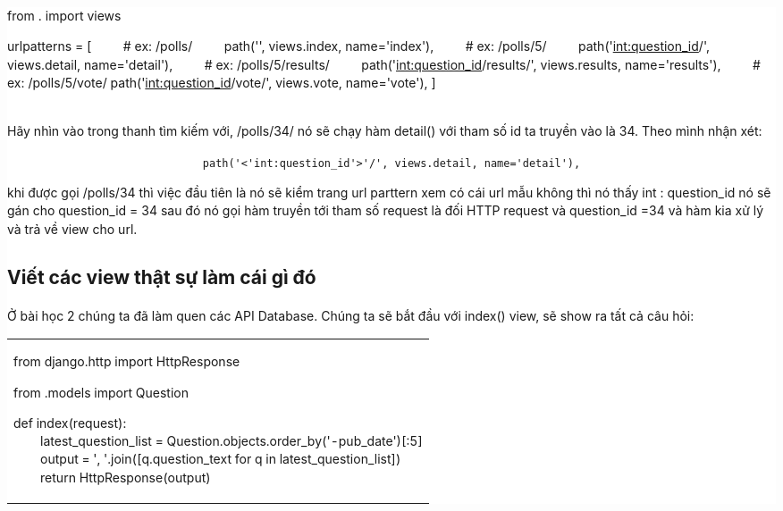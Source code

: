 from . import views

urlpatterns = [
&nbsp;&nbsp;&nbsp;&nbsp;&nbsp;&nbsp;&nbsp;     # ex: /polls/
&nbsp;&nbsp;&nbsp;&nbsp;&nbsp;&nbsp;&nbsp;     path('', views.index, name='index'),
&nbsp;&nbsp;&nbsp;&nbsp;&nbsp;&nbsp;&nbsp;     # ex: /polls/5/
&nbsp;&nbsp;&nbsp;&nbsp;&nbsp;&nbsp;&nbsp;     path('<int:question_id>/', views.detail, name='detail'),
&nbsp;&nbsp;&nbsp;&nbsp;&nbsp;&nbsp;&nbsp;     # ex: /polls/5/results/
&nbsp;&nbsp;&nbsp;&nbsp;&nbsp;&nbsp;&nbsp;     path('<int:question_id>/results/', views.results, name='results'),
&nbsp;&nbsp;&nbsp;&nbsp;&nbsp;&nbsp;&nbsp;     # ex: /polls/5/vote/
    path('<int:question_id>/vote/', views.vote, name='vote'),
]
&nbsp;&nbsp;&nbsp;&nbsp;&nbsp;&nbsp;&nbsp; &nbsp;&nbsp;&nbsp;&nbsp;&nbsp;&nbsp;&nbsp; &nbsp;&nbsp;&nbsp;&nbsp;&nbsp;&nbsp;&nbsp; &nbsp;&nbsp;&nbsp;&nbsp;&nbsp;&nbsp;&nbsp; &nbsp;&nbsp;&nbsp;&nbsp;&nbsp;&nbsp;&nbsp; &nbsp;&nbsp;&nbsp;&nbsp;&nbsp;&nbsp;&nbsp; &nbsp;&nbsp;&nbsp;&nbsp;&nbsp;&nbsp;&nbsp; &nbsp;&nbsp;&nbsp;&nbsp;&nbsp;&nbsp;&nbsp; &nbsp;&nbsp;&nbsp;&nbsp;&nbsp;&nbsp;&nbsp; &nbsp;&nbsp;&nbsp;&nbsp;&nbsp;&nbsp;&nbsp; &nbsp;&nbsp;&nbsp;&nbsp;&nbsp;&nbsp;&nbsp; &nbsp;&nbsp;&nbsp;&nbsp;&nbsp;&nbsp; &nbsp;&nbsp;&nbsp;&nbsp;&nbsp;&nbsp;&nbsp; &nbsp;&nbsp;&nbsp;&nbsp;&nbsp;&nbsp; &nbsp;&nbsp;&nbsp;&nbsp;&nbsp;&nbsp;&nbsp; &nbsp;&nbsp;&nbsp;&nbsp;&nbsp;&nbsp; &nbsp;&nbsp;&nbsp;&nbsp;&nbsp;&nbsp;&nbsp; &nbsp;&nbsp;&nbsp;&nbsp;&nbsp;&nbsp; &nbsp;&nbsp;&nbsp;&nbsp;&nbsp;&nbsp;&nbsp; &nbsp;&nbsp;&nbsp;&nbsp;&nbsp;&nbsp; &nbsp;&nbsp;&nbsp;&nbsp;
</td>
</table>

Hãy nhìn vào trong thanh tìm kiếm với, /polls/34/ nó sẽ chạy  hàm detail() với tham số id ta truyền vào là 34. Theo mình nhận xét: 

<center><code>path('<'int:question_id'>'/', views.detail, name='detail'),</code></center>

khi được gọi /polls/34 thì việc đầu tiên là nó sẽ kiểm trang url parttern xem có cái url mẫu không thì nó thấy int : question_id nó sẽ gán cho question_id = 34 sau đó nó gọi hàm truyền tới tham số request là đối HTTP request và question_id =34 và hàm kia xử lý và trả về view cho url.

<h2>Viết các view thật sự làm cái gì đó</h2>

Ở bài học 2 chúng ta đã làm quen các API Database. Chúng ta sẽ bắt đầu với index() view, sẽ show ra tất cả câu hỏi:

<table>

<td>


from django.http import HttpResponse

from .models import Question


def index(request):<br>
&nbsp;&nbsp;&nbsp;&nbsp;&nbsp;&nbsp;&nbsp;    latest_question_list = Question.objects.order_by('-pub_date')[:5]<br>
&nbsp;&nbsp;&nbsp;&nbsp;&nbsp;&nbsp;&nbsp;    output = ', '.join([q.question_text for q in latest_question_list])<br>
&nbsp;&nbsp;&nbsp;&nbsp;&nbsp;&nbsp;&nbsp;    return HttpResponse(output)<br>
